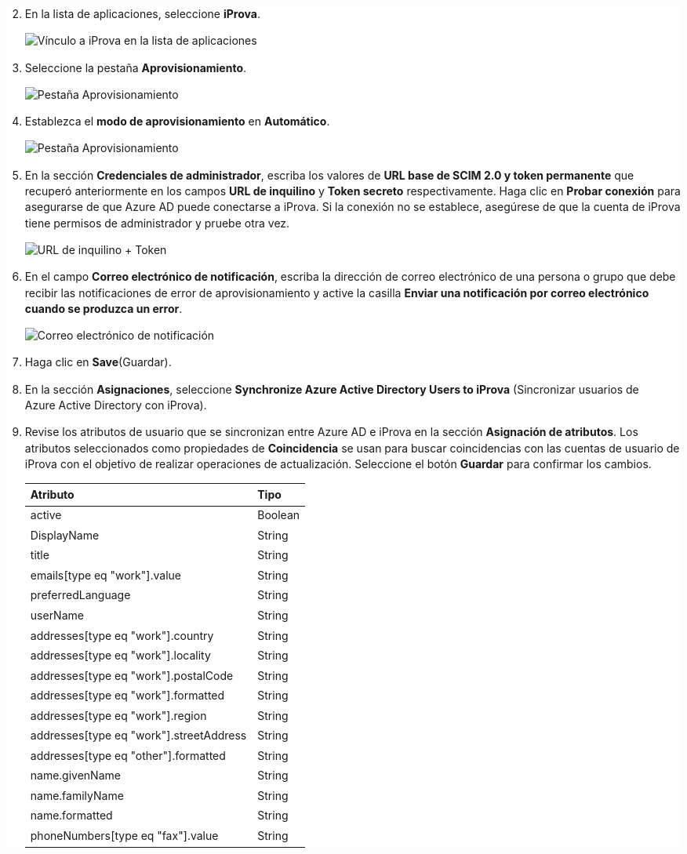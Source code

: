 2. En la lista de aplicaciones, seleccione **iProva**.

    ![Vínculo a iProva en la lista de aplicaciones](common/all-applications.png)

3. Seleccione la pestaña **Aprovisionamiento**.

    ![Pestaña Aprovisionamiento](common/provisioning.png)

4. Establezca el **modo de aprovisionamiento** en **Automático**.

    ![Pestaña Aprovisionamiento](common/provisioning-automatic.png)

5. En la sección **Credenciales de administrador**, escriba los valores de **URL base de SCIM 2.0 y token permanente** que recuperó anteriormente en los campos **URL de inquilino** y **Token secreto** respectivamente. Haga clic en **Probar conexión** para asegurarse de que Azure AD puede conectarse a iProva. Si la conexión no se establece, asegúrese de que la cuenta de iProva tiene permisos de administrador y pruebe otra vez.

    ![URL de inquilino + Token](common/provisioning-testconnection-tenanturltoken.png)

6. En el campo **Correo electrónico de notificación**, escriba la dirección de correo electrónico de una persona o grupo que debe recibir las notificaciones de error de aprovisionamiento y active la casilla **Enviar una notificación por correo electrónico cuando se produzca un error**.

    ![Correo electrónico de notificación](common/provisioning-notification-email.png)

7. Haga clic en **Save**(Guardar).

8. En la sección **Asignaciones**, seleccione **Synchronize Azure Active Directory Users to iProva** (Sincronizar usuarios de Azure Active Directory con iProva).

9. Revise los atributos de usuario que se sincronizan entre Azure AD e iProva en la sección **Asignación de atributos**. Los atributos seleccionados como propiedades de **Coincidencia** se usan para buscar coincidencias con las cuentas de usuario de iProva con el objetivo de realizar operaciones de actualización. Seleccione el botón **Guardar** para confirmar los cambios.

   |Atributo|Tipo|
   |---|---|
   |active|Boolean|
   |DisplayName|String|
   |title|String|
   |emails[type eq "work"].value|String|
   |preferredLanguage|String|
   |userName|String|
   |addresses[type eq "work"].country|String|
   |addresses[type eq "work"].locality|String|
   |addresses[type eq "work"].postalCode|String|
   |addresses[type eq "work"].formatted|String|
   |addresses[type eq "work"].region|String|
   |addresses[type eq "work"].streetAddress|String|
   |addresses[type eq "other"].formatted|String|
   |name.givenName|String|
   |name.familyName|String|
   |name.formatted|String|
   |phoneNumbers[type eq "fax"].value|String|